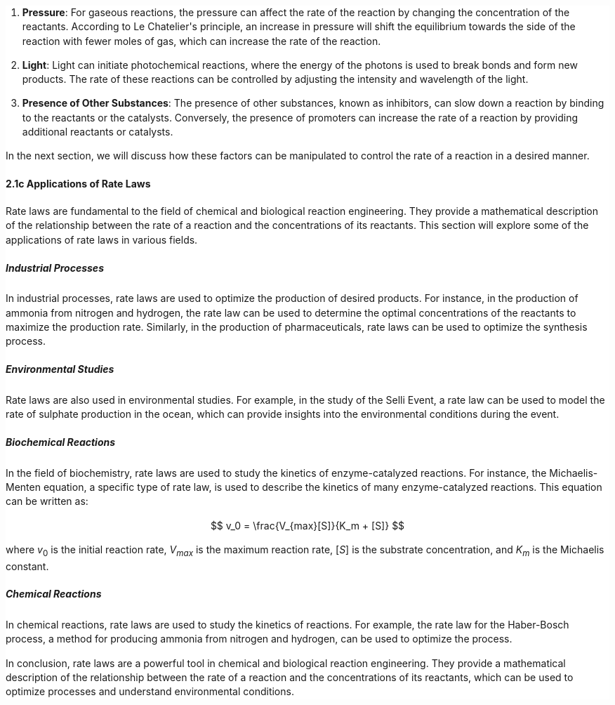 1. **Pressure**: For gaseous reactions, the pressure can affect the rate of the reaction by changing the concentration of the reactants. According to Le Chatelier's principle, an increase in pressure will shift the equilibrium towards the side of the reaction with fewer moles of gas, which can increase the rate of the reaction.

2. **Light**: Light can initiate photochemical reactions, where the energy of the photons is used to break bonds and form new products. The rate of these reactions can be controlled by adjusting the intensity and wavelength of the light.

3. **Presence of Other Substances**: The presence of other substances, known as inhibitors, can slow down a reaction by binding to the reactants or the catalysts. Conversely, the presence of promoters can increase the rate of a reaction by providing additional reactants or catalysts.

In the next section, we will discuss how these factors can be manipulated to control the rate of a reaction in a desired manner.

#### 2.1c Applications of Rate Laws

Rate laws are fundamental to the field of chemical and biological reaction engineering. They provide a mathematical description of the relationship between the rate of a reaction and the concentrations of its reactants. This section will explore some of the applications of rate laws in various fields.

##### Industrial Processes

In industrial processes, rate laws are used to optimize the production of desired products. For instance, in the production of ammonia from nitrogen and hydrogen, the rate law can be used to determine the optimal concentrations of the reactants to maximize the production rate. Similarly, in the production of pharmaceuticals, rate laws can be used to optimize the synthesis process.

##### Environmental Studies

Rate laws are also used in environmental studies. For example, in the study of the Selli Event, a rate law can be used to model the rate of sulphate production in the ocean, which can provide insights into the environmental conditions during the event.

##### Biochemical Reactions

In the field of biochemistry, rate laws are used to study the kinetics of enzyme-catalyzed reactions. For instance, the Michaelis-Menten equation, a specific type of rate law, is used to describe the kinetics of many enzyme-catalyzed reactions. This equation can be written as:

$$
v_0 = \frac{V_{max}[S]}{K_m + [S]}
$$

where $v_0$ is the initial reaction rate, $V_{max}$ is the maximum reaction rate, $[S]$ is the substrate concentration, and $K_m$ is the Michaelis constant.

##### Chemical Reactions

In chemical reactions, rate laws are used to study the kinetics of reactions. For example, the rate law for the Haber-Bosch process, a method for producing ammonia from nitrogen and hydrogen, can be used to optimize the process.

In conclusion, rate laws are a powerful tool in chemical and biological reaction engineering. They provide a mathematical description of the relationship between the rate of a reaction and the concentrations of its reactants, which can be used to optimize processes and understand environmental conditions.
